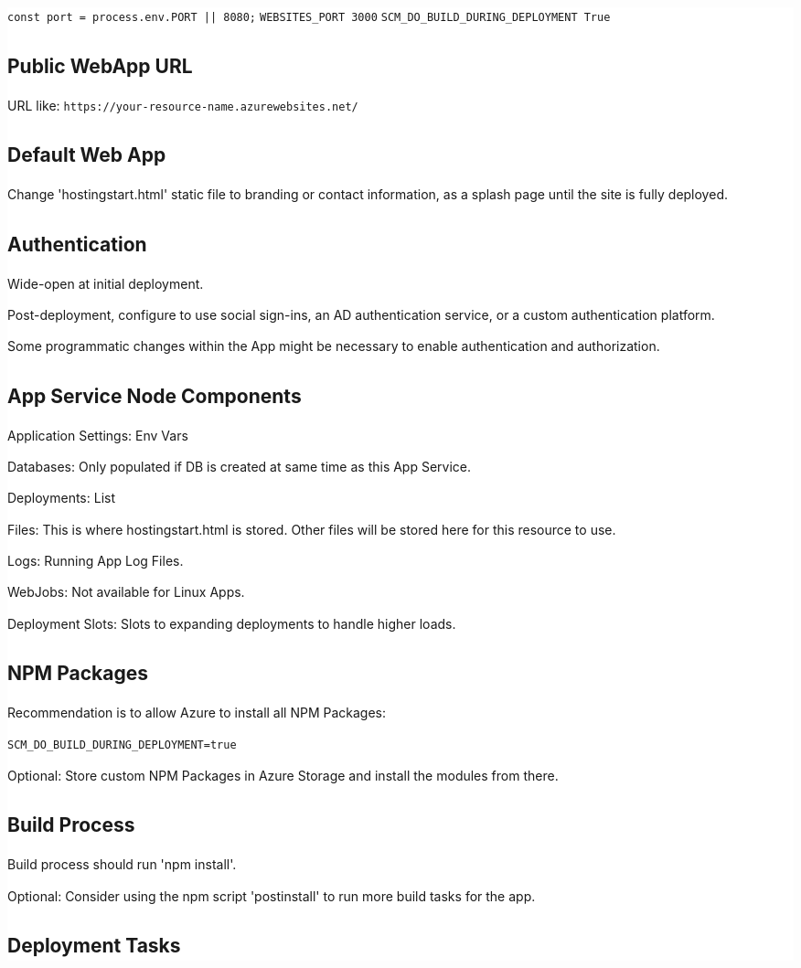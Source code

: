 `const port = process.env.PORT || 8080;`
`WEBSITES_PORT 3000`
`SCM_DO_BUILD_DURING_DEPLOYMENT True`

## Public WebApp URL

URL like: `https://your-resource-name.azurewebsites.net/`

## Default Web App

Change 'hostingstart.html' static file to branding or contact information, as a splash page until the site is fully deployed.

## Authentication

Wide-open at initial deployment.

Post-deployment, configure to use social sign-ins, an AD authentication service, or a custom authentication platform.

Some programmatic changes within the App might be necessary to enable authentication and authorization.

## App Service Node Components

Application Settings: Env Vars

Databases: Only populated if DB is created at same time as this App Service.

Deployments: List

Files: This is where hostingstart.html is stored. Other files will be stored here for this resource to use.

Logs: Running App Log Files.

WebJobs: Not available for Linux Apps.

Deployment Slots: Slots to expanding deployments to handle higher loads.

## NPM Packages

Recommendation is to allow Azure to install all NPM Packages:

`SCM_DO_BUILD_DURING_DEPLOYMENT=true`

Optional: Store custom NPM Packages in Azure Storage and install the modules from there.

## Build Process

Build process should run 'npm install'.

Optional: Consider using the npm script 'postinstall' to run more build tasks for the app.

## Deployment Tasks
